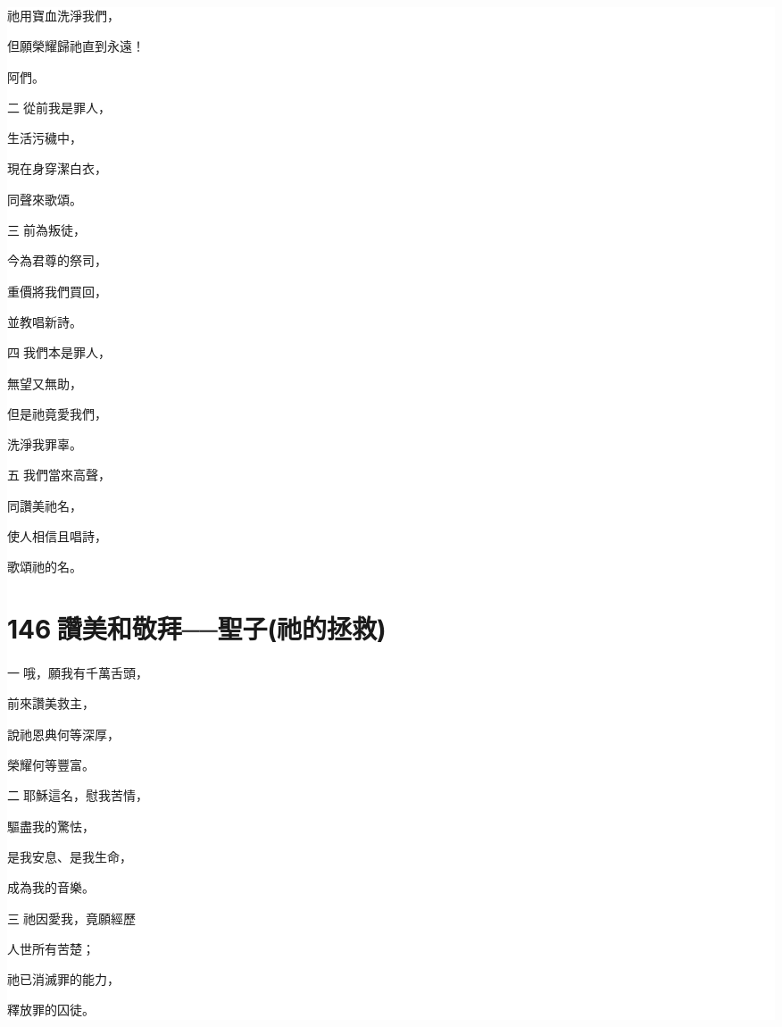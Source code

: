 祂用寶血洗淨我們，

但願榮耀歸祂直到永遠！

阿們。

二 從前我是罪人，

生活污穢中，

現在身穿潔白衣，

同聲來歌頌。

三 前為叛徒，

今為君尊的祭司，

重價將我們買回，

並教唱新詩。

四 我們本是罪人，

無望又無助，

但是祂竟愛我們，

洗淨我罪辜。

五 我們當來高聲，

同讚美祂名，

使人相信且唱詩，

歌頌祂的名。

# 146 讚美和敬拜──聖子(祂的拯救)

一 哦，願我有千萬舌頭，

前來讚美救主，

說祂恩典何等深厚，

榮耀何等豐富。

二 耶穌這名，慰我苦情，

驅盡我的驚怯，

是我安息、是我生命，

成為我的音樂。

三 祂因愛我，竟願經歷

人世所有苦楚；

祂已消滅罪的能力，

釋放罪的囚徒。
